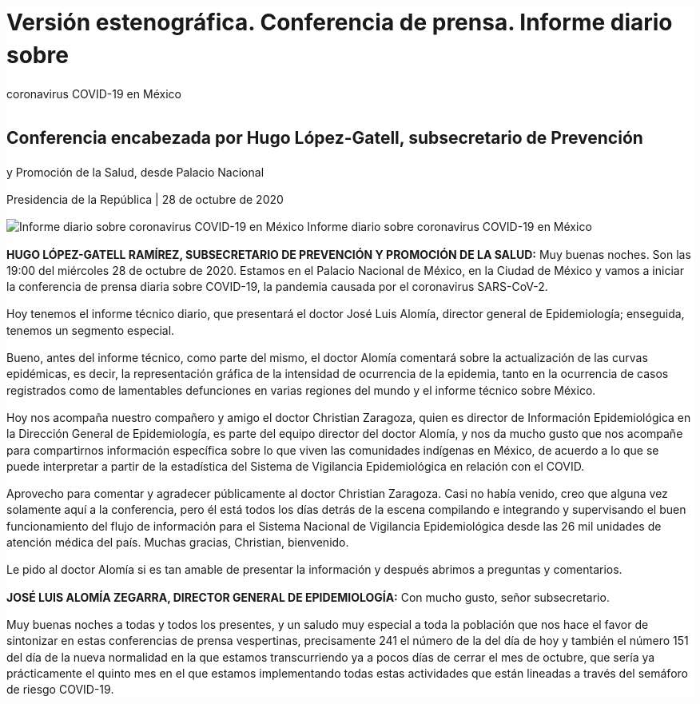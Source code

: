 #  Versión estenográfica. Conferencia de prensa. Informe diario sobre
coronavirus COVID-19 en México

##  Conferencia encabezada por Hugo López-Gatell, subsecretario de Prevención
y Promoción de la Salud, desde Palacio Nacional

Presidencia de la República | 28 de octubre de 2020 

![Informe diario sobre coronavirus COVID-19 en
México](https://www.gob.mx/cms/uploads/article/main_image/101428/WhatsApp_Image_2020-10-28_at_19.30.03.jpeg)
Informe diario sobre coronavirus COVID-19 en México

**HUGO LÓPEZ-GATELL RAMÍREZ, SUBSECRETARIO DE PREVENCIÓN Y PROMOCIÓN DE LA
SALUD:** Muy buenas noches. Son las 19:00 del miércoles 28 de octubre de 2020.
Estamos en el Palacio Nacional de México, en la Ciudad de México y vamos a
iniciar la conferencia de prensa diaria sobre COVID-19, la pandemia causada
por el coronavirus SARS-CoV-2.

Hoy tenemos el informe técnico diario, que presentará el doctor José Luis
Alomía, director general de Epidemiología; enseguida, tenemos un segmento
especial.

Bueno, antes del informe técnico, como parte del mismo, el doctor Alomía
comentará sobre la actualización de las curvas epidémicas, es decir, la
representación gráfica de la intensidad de ocurrencia de la epidemia, tanto en
la ocurrencia de casos registrados como de lamentables defunciones en varias
regiones del mundo y el informe técnico sobre México.

Hoy nos acompaña nuestro compañero y amigo el doctor Christian Zaragoza, quien
es director de Información Epidemiológica en la Dirección General de
Epidemiología, es parte del equipo director del doctor Alomía, y nos da mucho
gusto que nos acompañe para compartirnos información específica sobre lo que
viven las comunidades indígenas en México, de acuerdo a lo que se puede
interpretar a partir de la estadística del Sistema de Vigilancia
Epidemiológica en relación con el COVID.

Aprovecho para comentar y agradecer públicamente al doctor Christian Zaragoza.
Casi no había venido, creo que alguna vez solamente aquí a la conferencia,
pero él está todos los días detrás de la escena compilando e integrando y
supervisando el buen funcionamiento del flujo de información para el Sistema
Nacional de Vigilancia Epidemiológica desde las 26 mil unidades de atención
médica del país. Muchas gracias, Christian, bienvenido.

Le pido al doctor Alomía si es tan amable de presentar la información y
después abrimos a preguntas y comentarios.

**JOSÉ LUIS ALOMÍA ZEGARRA, DIRECTOR GENERAL DE EPIDEMIOLOGÍA:** Con mucho
gusto, señor subsecretario.

Muy buenas noches a todas y todos los presentes, y un saludo muy especial a
toda la población que nos hace el favor de sintonizar en estas conferencias de
prensa vespertinas, precisamente 241 el número de la del día de hoy y también
el número 151 del día de la nueva normalidad en la que estamos transcurriendo
ya a pocos días de cerrar el mes de octubre, que sería ya prácticamente el
quinto mes en el que estamos implementando todas estas actividades que están
lineadas a través del semáforo de riesgo COVID-19.
